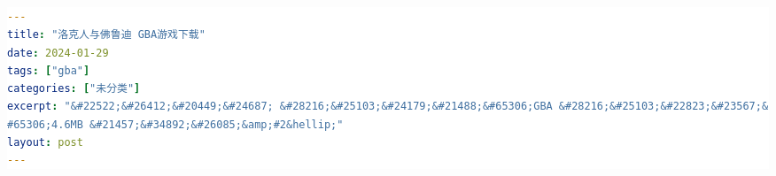 ```yaml
---
title: "洛克人与佛鲁迪 GBA游戏下载"
date: 2024-01-29
tags: ["gba"]
categories: ["未分类"]
excerpt: "&#22522;&#26412;&#20449;&#24687; &#28216;&#25103;&#24179;&#21488;&#65306;GBA &#28216;&#25103;&#22823;&#23567;&#65306;4.6MB &#21457;&#34892;&#26085;&amp;#2&hellip;"
layout: post
---
```

